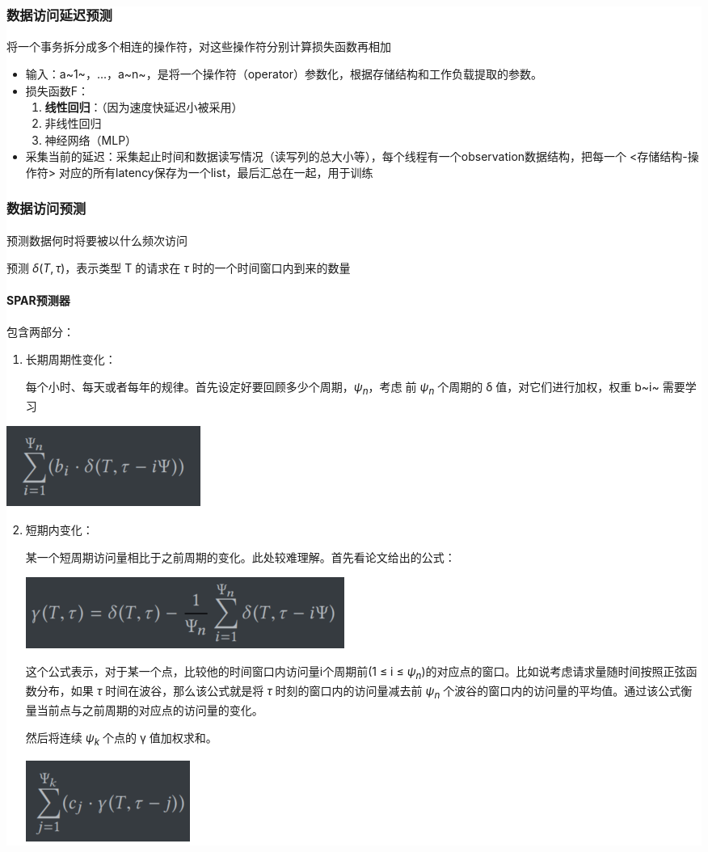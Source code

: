 ### 数据访问延迟预测

将一个事务拆分成多个相连的操作符，对这些操作符分别计算损失函数再相加

- 输入：a~1~，...，a~n~，是将一个操作符（operator）参数化，根据存储结构和工作负载提取的参数。
- 损失函数F：
  1. **线性回归**：（因为速度快延迟小被采用）
  2. 非线性回归
  3. 神经网络（MLP）
- 采集当前的延迟：采集起止时间和数据读写情况（读写列的总大小等），每个线程有一个observation数据结构，把每一个 <存储结构-操作符> 对应的所有latency保存为一个list，最后汇总在一起，用于训练

### 数据访问预测

预测数据何时将要被以什么频次访问

预测 $δ(T, \tau)$，表示类型 T 的请求在 $\tau$ 时的一个时间窗口内到来的数量

#### SPAR预测器

包含两部分：

1. 长期周期性变化：

   每个小时、每天或者每年的规律。首先设定好要回顾多少个周期，$\psi _n$，考虑 前 $\psi _n$ 个周期的 δ 值，对它们进行加权，权重 b~i~ 需要学习

![](Tiresias/equation1.png)

2. 短期内变化：

   某一个短周期访问量相比于之前周期的变化。此处较难理解。首先看论文给出的公式：

   ![](Tiresias/equation2.png)

   这个公式表示，对于某一个点，比较他的时间窗口内访问量i个周期前(1 ≤ i ≤ $\psi_n$)的对应点的窗口。比如说考虑请求量随时间按照正弦函数分布，如果 $\tau$ 时间在波谷，那么该公式就是将 $\tau$ 时刻的窗口内的访问量减去前 $\psi_n$ 个波谷的窗口内的访问量的平均值。通过该公式衡量当前点与之前周期的对应点的访问量的变化。

   然后将连续 $\psi_k$ 个点的 γ 值加权求和。

   ![](Tiresias/equation3.png)
